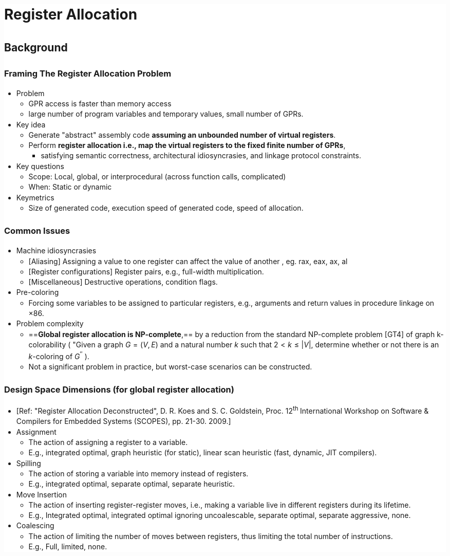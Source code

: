 # Register Allocation

## Background

### Framing The Register Allocation Problem

- Problem
  - GPR access is faster than memory access
  - large number of program variables and temporary values, small number of GPRs.
- Key idea
  - Generate "abstract" assembly code **assuming an unbounded number of  virtual registers**.
  - Perform **register allocation i.e., map the virtual registers to the fixed finite number of GPRs**, 
    - satisfying semantic correctness, architectural idiosyncrasies, and linkage protocol constraints.
- Key questions
  - Scope: Local, global, or interprocedural (across function calls, complicated)
  - When: Static or dynamic
- Keymetrics
  - Size of generated code, execution speed of generated code, speed of allocation.



### Common Issues

- Machine idiosyncrasies
  - [Aliasing] Assigning a value to one register can affect the value of another , eg. rax, eax, ax, al
  - [Register configurations] Register pairs, e.g., full-width multiplication.
  - [Miscellaneous] Destructive operations, condition flags.
- Pre-coloring
  - Forcing some variables to be assigned to particular registers, e.g., arguments and return values in procedure linkage on $\times 86$.
- Problem complexity
  - ==**Global register allocation is NP-complete**,== by a reduction from the standard NP-complete problem [GT4] of graph k-colorability ( "Given a graph $G=(V, E)$ and a natural number $k$ such that $2<k \leq|V|$, determine whether or not there is an $k$-coloring of $G^{\prime \prime}$ ).
  - Not a significant problem in practice, but worst-case scenarios can be constructed.



### Design Space Dimensions (for global register allocation)

- [Ref: "Register Allocation Deconstructed", D. R. Koes and S. C. Goldstein, Proc. $12^{\text {th }}$ International Workshop on Software \& Compilers for Embedded Systems (SCOPES), pp. 21-30. 2009.]
- Assignment
  - The action of assigning a register to a variable.
  - E.g., integrated optimal, graph heuristic (for static), linear scan heuristic (fast, dynamic, JIT compilers).
- Spilling
  - The action of storing a variable into memory instead of registers.
  - E.g., integrated optimal, separate optimal, separate heuristic.
- Move Insertion
  - The action of inserting register-register moves, i.e., making a variable live in different registers during its lifetime.
  - E.g., Integrated optimal, integrated optimal ignoring uncoalescable, separate optimal, separate aggressive, none.
- Coalescing
  - The action of limiting the number of moves between registers, thus limiting the total number of instructions.
  - E.g., Full, limited, none.
